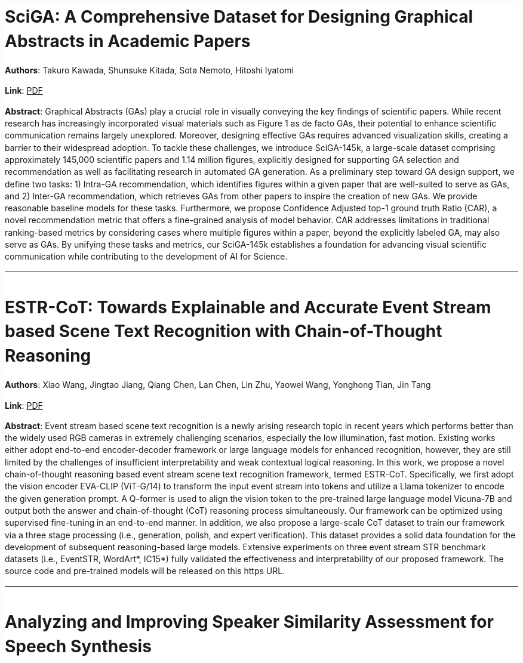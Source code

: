 # SciGA: A Comprehensive Dataset for Designing Graphical Abstracts in Academic Papers 

**Authors**: Takuro Kawada, Shunsuke Kitada, Sota Nemoto, Hitoshi Iyatomi  

**Link**: [PDF](https://arxiv.org/pdf/2507.02212)  

**Abstract**: Graphical Abstracts (GAs) play a crucial role in visually conveying the key findings of scientific papers. While recent research has increasingly incorporated visual materials such as Figure 1 as de facto GAs, their potential to enhance scientific communication remains largely unexplored. Moreover, designing effective GAs requires advanced visualization skills, creating a barrier to their widespread adoption. To tackle these challenges, we introduce SciGA-145k, a large-scale dataset comprising approximately 145,000 scientific papers and 1.14 million figures, explicitly designed for supporting GA selection and recommendation as well as facilitating research in automated GA generation. As a preliminary step toward GA design support, we define two tasks: 1) Intra-GA recommendation, which identifies figures within a given paper that are well-suited to serve as GAs, and 2) Inter-GA recommendation, which retrieves GAs from other papers to inspire the creation of new GAs. We provide reasonable baseline models for these tasks. Furthermore, we propose Confidence Adjusted top-1 ground truth Ratio (CAR), a novel recommendation metric that offers a fine-grained analysis of model behavior. CAR addresses limitations in traditional ranking-based metrics by considering cases where multiple figures within a paper, beyond the explicitly labeled GA, may also serve as GAs. By unifying these tasks and metrics, our SciGA-145k establishes a foundation for advancing visual scientific communication while contributing to the development of AI for Science. 

---
# ESTR-CoT: Towards Explainable and Accurate Event Stream based Scene Text Recognition with Chain-of-Thought Reasoning 

**Authors**: Xiao Wang, Jingtao Jiang, Qiang Chen, Lan Chen, Lin Zhu, Yaowei Wang, Yonghong Tian, Jin Tang  

**Link**: [PDF](https://arxiv.org/pdf/2507.02200)  

**Abstract**: Event stream based scene text recognition is a newly arising research topic in recent years which performs better than the widely used RGB cameras in extremely challenging scenarios, especially the low illumination, fast motion. Existing works either adopt end-to-end encoder-decoder framework or large language models for enhanced recognition, however, they are still limited by the challenges of insufficient interpretability and weak contextual logical reasoning. In this work, we propose a novel chain-of-thought reasoning based event stream scene text recognition framework, termed ESTR-CoT. Specifically, we first adopt the vision encoder EVA-CLIP (ViT-G/14) to transform the input event stream into tokens and utilize a Llama tokenizer to encode the given generation prompt. A Q-former is used to align the vision token to the pre-trained large language model Vicuna-7B and output both the answer and chain-of-thought (CoT) reasoning process simultaneously. Our framework can be optimized using supervised fine-tuning in an end-to-end manner. In addition, we also propose a large-scale CoT dataset to train our framework via a three stage processing (i.e., generation, polish, and expert verification). This dataset provides a solid data foundation for the development of subsequent reasoning-based large models. Extensive experiments on three event stream STR benchmark datasets (i.e., EventSTR, WordArt*, IC15*) fully validated the effectiveness and interpretability of our proposed framework. The source code and pre-trained models will be released on this https URL. 

---
# Analyzing and Improving Speaker Similarity Assessment for Speech Synthesis 
